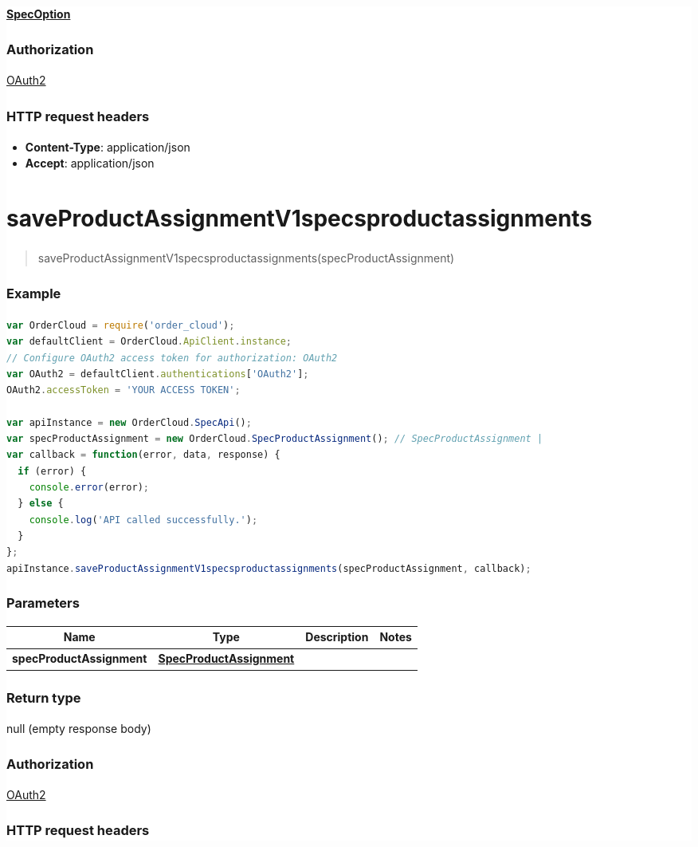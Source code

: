 [**SpecOption**](SpecOption.md)

### Authorization

[OAuth2](../README.md#OAuth2)

### HTTP request headers

 - **Content-Type**: application/json
 - **Accept**: application/json

<a name="saveProductAssignmentV1specsproductassignments"></a>
# **saveProductAssignmentV1specsproductassignments**
> saveProductAssignmentV1specsproductassignments(specProductAssignment)



### Example
```javascript
var OrderCloud = require('order_cloud');
var defaultClient = OrderCloud.ApiClient.instance;
// Configure OAuth2 access token for authorization: OAuth2
var OAuth2 = defaultClient.authentications['OAuth2'];
OAuth2.accessToken = 'YOUR ACCESS TOKEN';

var apiInstance = new OrderCloud.SpecApi();
var specProductAssignment = new OrderCloud.SpecProductAssignment(); // SpecProductAssignment | 
var callback = function(error, data, response) {
  if (error) {
    console.error(error);
  } else {
    console.log('API called successfully.');
  }
};
apiInstance.saveProductAssignmentV1specsproductassignments(specProductAssignment, callback);
```

### Parameters

Name | Type | Description  | Notes
------------- | ------------- | ------------- | -------------
 **specProductAssignment** | [**SpecProductAssignment**](SpecProductAssignment.md)|  | 

### Return type

null (empty response body)

### Authorization

[OAuth2](../README.md#OAuth2)

### HTTP request headers
